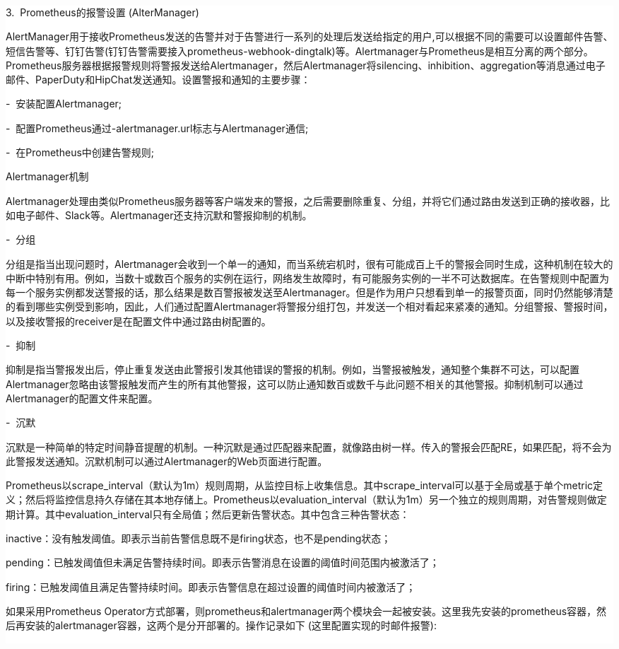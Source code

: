 3.  Prometheus的报警设置 (AlterManager)

AlertManager用于接收Prometheus发送的告警并对于告警进行一系列的处理后发送给指定的用户,可以根据不同的需要可以设置邮件告警、短信告警等、钉钉告警(钉钉告警需要接入prometheus-webhook-dingtalk)等。Alertmanager与Prometheus是相互分离的两个部分。Prometheus服务器根据报警规则将警报发送给Alertmanager，然后Alertmanager将silencing、inhibition、aggregation等消息通过电子邮件、PaperDuty和HipChat发送通知。设置警报和通知的主要步骤：

-  安装配置Alertmanager;

-  配置Prometheus通过-alertmanager.url标志与Alertmanager通信;

-  在Prometheus中创建告警规则;

Alertmanager机制

Alertmanager处理由类似Prometheus服务器等客户端发来的警报，之后需要删除重复、分组，并将它们通过路由发送到正确的接收器，比如电子邮件、Slack等。Alertmanager还支持沉默和警报抑制的机制。

-  分组

分组是指当出现问题时，Alertmanager会收到一个单一的通知，而当系统宕机时，很有可能成百上千的警报会同时生成，这种机制在较大的中断中特别有用。例如，当数十或数百个服务的实例在运行，网络发生故障时，有可能服务实例的一半不可达数据库。在告警规则中配置为每一个服务实例都发送警报的话，那么结果是数百警报被发送至Alertmanager。但是作为用户只想看到单一的报警页面，同时仍然能够清楚的看到哪些实例受到影响，因此，人们通过配置Alertmanager将警报分组打包，并发送一个相对看起来紧凑的通知。分组警报、警报时间，以及接收警报的receiver是在配置文件中通过路由树配置的。

-  抑制

抑制是指当警报发出后，停止重复发送由此警报引发其他错误的警报的机制。例如，当警报被触发，通知整个集群不可达，可以配置Alertmanager忽略由该警报触发而产生的所有其他警报，这可以防止通知数百或数千与此问题不相关的其他警报。抑制机制可以通过Alertmanager的配置文件来配置。

-  沉默

沉默是一种简单的特定时间静音提醒的机制。一种沉默是通过匹配器来配置，就像路由树一样。传入的警报会匹配RE，如果匹配，将不会为此警报发送通知。沉默机制可以通过Alertmanager的Web页面进行配置。

Prometheus以scrape_interval（默认为1m）规则周期，从监控目标上收集信息。其中scrape_interval可以基于全局或基于单个metric定义；然后将监控信息持久存储在其本地存储上。Prometheus以evaluation_interval（默认为1m）另一个独立的规则周期，对告警规则做定期计算。其中evaluation_interval只有全局值；然后更新告警状态。其中包含三种告警状态：

inactive：没有触发阈值。即表示当前告警信息既不是firing状态，也不是pending状态；

pending：已触发阈值但未满足告警持续时间。即表示告警消息在设置的阈值时间范围内被激活了；

firing：已触发阈值且满足告警持续时间。即表示告警信息在超过设置的阈值时间内被激活了；

如果采用Prometheus Operator方式部署，则prometheus和alertmanager两个模块会一起被安装。这里我先安装的prometheus容器，然后再安装的alertmanager容器，这两个是分开部署的。操作记录如下 (这里配置实现的时邮件报警):

|   |   |
| - | - |